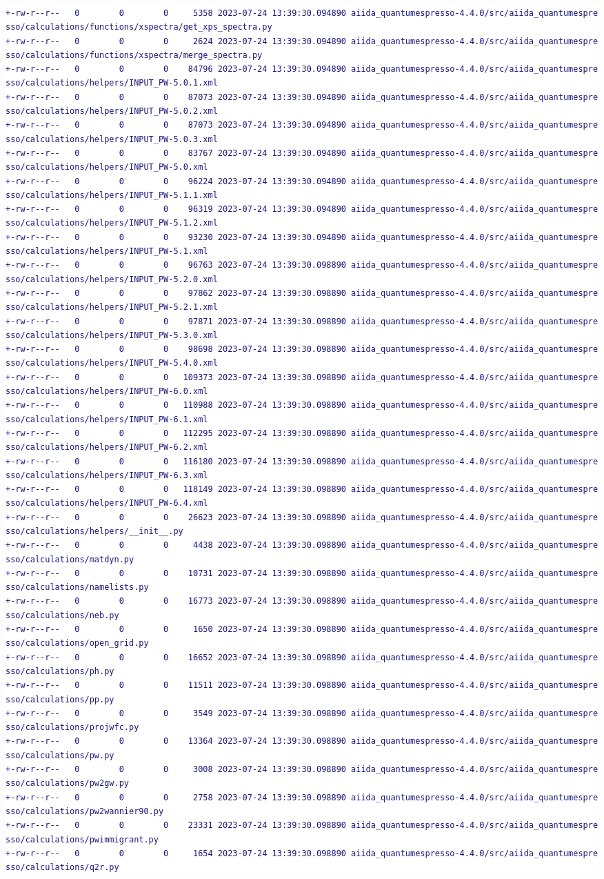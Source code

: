 ```diff
+-rw-r--r--   0        0        0     5358 2023-07-24 13:39:30.094890 aiida_quantumespresso-4.4.0/src/aiida_quantumespresso/calculations/functions/xspectra/get_xps_spectra.py
+-rw-r--r--   0        0        0     2624 2023-07-24 13:39:30.094890 aiida_quantumespresso-4.4.0/src/aiida_quantumespresso/calculations/functions/xspectra/merge_spectra.py
+-rw-r--r--   0        0        0    84796 2023-07-24 13:39:30.094890 aiida_quantumespresso-4.4.0/src/aiida_quantumespresso/calculations/helpers/INPUT_PW-5.0.1.xml
+-rw-r--r--   0        0        0    87073 2023-07-24 13:39:30.094890 aiida_quantumespresso-4.4.0/src/aiida_quantumespresso/calculations/helpers/INPUT_PW-5.0.2.xml
+-rw-r--r--   0        0        0    87073 2023-07-24 13:39:30.094890 aiida_quantumespresso-4.4.0/src/aiida_quantumespresso/calculations/helpers/INPUT_PW-5.0.3.xml
+-rw-r--r--   0        0        0    83767 2023-07-24 13:39:30.094890 aiida_quantumespresso-4.4.0/src/aiida_quantumespresso/calculations/helpers/INPUT_PW-5.0.xml
+-rw-r--r--   0        0        0    96224 2023-07-24 13:39:30.094890 aiida_quantumespresso-4.4.0/src/aiida_quantumespresso/calculations/helpers/INPUT_PW-5.1.1.xml
+-rw-r--r--   0        0        0    96319 2023-07-24 13:39:30.094890 aiida_quantumespresso-4.4.0/src/aiida_quantumespresso/calculations/helpers/INPUT_PW-5.1.2.xml
+-rw-r--r--   0        0        0    93230 2023-07-24 13:39:30.094890 aiida_quantumespresso-4.4.0/src/aiida_quantumespresso/calculations/helpers/INPUT_PW-5.1.xml
+-rw-r--r--   0        0        0    96763 2023-07-24 13:39:30.098890 aiida_quantumespresso-4.4.0/src/aiida_quantumespresso/calculations/helpers/INPUT_PW-5.2.0.xml
+-rw-r--r--   0        0        0    97862 2023-07-24 13:39:30.098890 aiida_quantumespresso-4.4.0/src/aiida_quantumespresso/calculations/helpers/INPUT_PW-5.2.1.xml
+-rw-r--r--   0        0        0    97871 2023-07-24 13:39:30.098890 aiida_quantumespresso-4.4.0/src/aiida_quantumespresso/calculations/helpers/INPUT_PW-5.3.0.xml
+-rw-r--r--   0        0        0    98698 2023-07-24 13:39:30.098890 aiida_quantumespresso-4.4.0/src/aiida_quantumespresso/calculations/helpers/INPUT_PW-5.4.0.xml
+-rw-r--r--   0        0        0   109373 2023-07-24 13:39:30.098890 aiida_quantumespresso-4.4.0/src/aiida_quantumespresso/calculations/helpers/INPUT_PW-6.0.xml
+-rw-r--r--   0        0        0   110988 2023-07-24 13:39:30.098890 aiida_quantumespresso-4.4.0/src/aiida_quantumespresso/calculations/helpers/INPUT_PW-6.1.xml
+-rw-r--r--   0        0        0   112295 2023-07-24 13:39:30.098890 aiida_quantumespresso-4.4.0/src/aiida_quantumespresso/calculations/helpers/INPUT_PW-6.2.xml
+-rw-r--r--   0        0        0   116180 2023-07-24 13:39:30.098890 aiida_quantumespresso-4.4.0/src/aiida_quantumespresso/calculations/helpers/INPUT_PW-6.3.xml
+-rw-r--r--   0        0        0   118149 2023-07-24 13:39:30.098890 aiida_quantumespresso-4.4.0/src/aiida_quantumespresso/calculations/helpers/INPUT_PW-6.4.xml
+-rw-r--r--   0        0        0    26623 2023-07-24 13:39:30.098890 aiida_quantumespresso-4.4.0/src/aiida_quantumespresso/calculations/helpers/__init__.py
+-rw-r--r--   0        0        0     4438 2023-07-24 13:39:30.098890 aiida_quantumespresso-4.4.0/src/aiida_quantumespresso/calculations/matdyn.py
+-rw-r--r--   0        0        0    10731 2023-07-24 13:39:30.098890 aiida_quantumespresso-4.4.0/src/aiida_quantumespresso/calculations/namelists.py
+-rw-r--r--   0        0        0    16773 2023-07-24 13:39:30.098890 aiida_quantumespresso-4.4.0/src/aiida_quantumespresso/calculations/neb.py
+-rw-r--r--   0        0        0     1650 2023-07-24 13:39:30.098890 aiida_quantumespresso-4.4.0/src/aiida_quantumespresso/calculations/open_grid.py
+-rw-r--r--   0        0        0    16652 2023-07-24 13:39:30.098890 aiida_quantumespresso-4.4.0/src/aiida_quantumespresso/calculations/ph.py
+-rw-r--r--   0        0        0    11511 2023-07-24 13:39:30.098890 aiida_quantumespresso-4.4.0/src/aiida_quantumespresso/calculations/pp.py
+-rw-r--r--   0        0        0     3549 2023-07-24 13:39:30.098890 aiida_quantumespresso-4.4.0/src/aiida_quantumespresso/calculations/projwfc.py
+-rw-r--r--   0        0        0    13364 2023-07-24 13:39:30.098890 aiida_quantumespresso-4.4.0/src/aiida_quantumespresso/calculations/pw.py
+-rw-r--r--   0        0        0     3008 2023-07-24 13:39:30.098890 aiida_quantumespresso-4.4.0/src/aiida_quantumespresso/calculations/pw2gw.py
+-rw-r--r--   0        0        0     2758 2023-07-24 13:39:30.098890 aiida_quantumespresso-4.4.0/src/aiida_quantumespresso/calculations/pw2wannier90.py
+-rw-r--r--   0        0        0    23331 2023-07-24 13:39:30.098890 aiida_quantumespresso-4.4.0/src/aiida_quantumespresso/calculations/pwimmigrant.py
+-rw-r--r--   0        0        0     1654 2023-07-24 13:39:30.098890 aiida_quantumespresso-4.4.0/src/aiida_quantumespresso/calculations/q2r.py
```